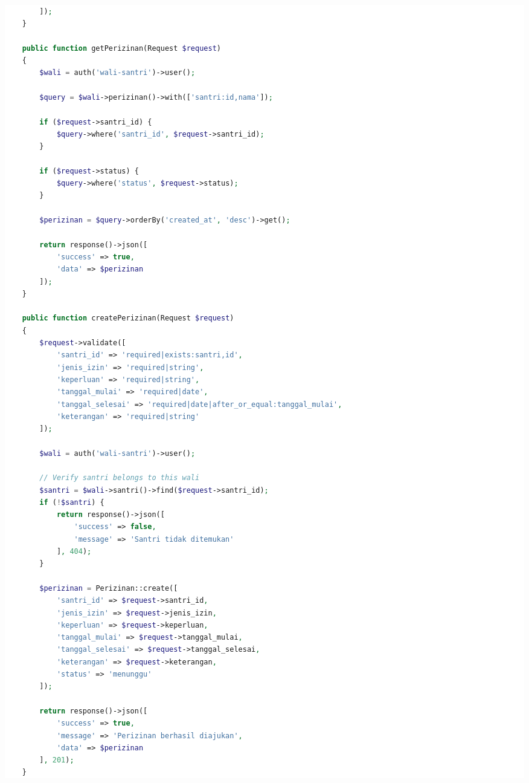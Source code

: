 ```php
        ]);
    }
    
    public function getPerizinan(Request $request)
    {
        $wali = auth('wali-santri')->user();
        
        $query = $wali->perizinan()->with(['santri:id,nama']);
        
        if ($request->santri_id) {
            $query->where('santri_id', $request->santri_id);
        }
        
        if ($request->status) {
            $query->where('status', $request->status);
        }
        
        $perizinan = $query->orderBy('created_at', 'desc')->get();
        
        return response()->json([
            'success' => true,
            'data' => $perizinan
        ]);
    }
    
    public function createPerizinan(Request $request)
    {
        $request->validate([
            'santri_id' => 'required|exists:santri,id',
            'jenis_izin' => 'required|string',
            'keperluan' => 'required|string',
            'tanggal_mulai' => 'required|date',
            'tanggal_selesai' => 'required|date|after_or_equal:tanggal_mulai',
            'keterangan' => 'required|string'
        ]);
        
        $wali = auth('wali-santri')->user();
        
        // Verify santri belongs to this wali
        $santri = $wali->santri()->find($request->santri_id);
        if (!$santri) {
            return response()->json([
                'success' => false,
                'message' => 'Santri tidak ditemukan'
            ], 404);
        }
        
        $perizinan = Perizinan::create([
            'santri_id' => $request->santri_id,
            'jenis_izin' => $request->jenis_izin,
            'keperluan' => $request->keperluan,
            'tanggal_mulai' => $request->tanggal_mulai,
            'tanggal_selesai' => $request->tanggal_selesai,
            'keterangan' => $request->keterangan,
            'status' => 'menunggu'
        ]);
        
        return response()->json([
            'success' => true,
            'message' => 'Perizinan berhasil diajukan',
            'data' => $perizinan
        ], 201);
    }
```